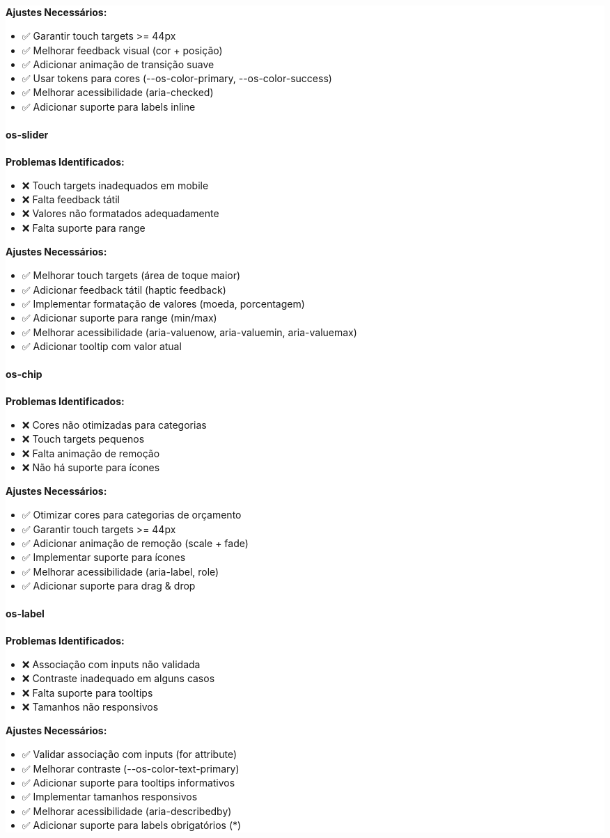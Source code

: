 **Ajustes Necessários:**

- ✅ Garantir touch targets >= 44px
- ✅ Melhorar feedback visual (cor + posição)
- ✅ Adicionar animação de transição suave
- ✅ Usar tokens para cores (--os-color-primary, --os-color-success)
- ✅ Melhorar acessibilidade (aria-checked)
- ✅ Adicionar suporte para labels inline

#### os-slider

**Problemas Identificados:**

- ❌ Touch targets inadequados em mobile
- ❌ Falta feedback tátil
- ❌ Valores não formatados adequadamente
- ❌ Falta suporte para range

**Ajustes Necessários:**

- ✅ Melhorar touch targets (área de toque maior)
- ✅ Adicionar feedback tátil (haptic feedback)
- ✅ Implementar formatação de valores (moeda, porcentagem)
- ✅ Adicionar suporte para range (min/max)
- ✅ Melhorar acessibilidade (aria-valuenow, aria-valuemin, aria-valuemax)
- ✅ Adicionar tooltip com valor atual

#### os-chip

**Problemas Identificados:**

- ❌ Cores não otimizadas para categorias
- ❌ Touch targets pequenos
- ❌ Falta animação de remoção
- ❌ Não há suporte para ícones

**Ajustes Necessários:**

- ✅ Otimizar cores para categorias de orçamento
- ✅ Garantir touch targets >= 44px
- ✅ Adicionar animação de remoção (scale + fade)
- ✅ Implementar suporte para ícones
- ✅ Melhorar acessibilidade (aria-label, role)
- ✅ Adicionar suporte para drag & drop

#### os-label

**Problemas Identificados:**

- ❌ Associação com inputs não validada
- ❌ Contraste inadequado em alguns casos
- ❌ Falta suporte para tooltips
- ❌ Tamanhos não responsivos

**Ajustes Necessários:**

- ✅ Validar associação com inputs (for attribute)
- ✅ Melhorar contraste (--os-color-text-primary)
- ✅ Adicionar suporte para tooltips informativos
- ✅ Implementar tamanhos responsivos
- ✅ Melhorar acessibilidade (aria-describedby)
- ✅ Adicionar suporte para labels obrigatórios (\*)
